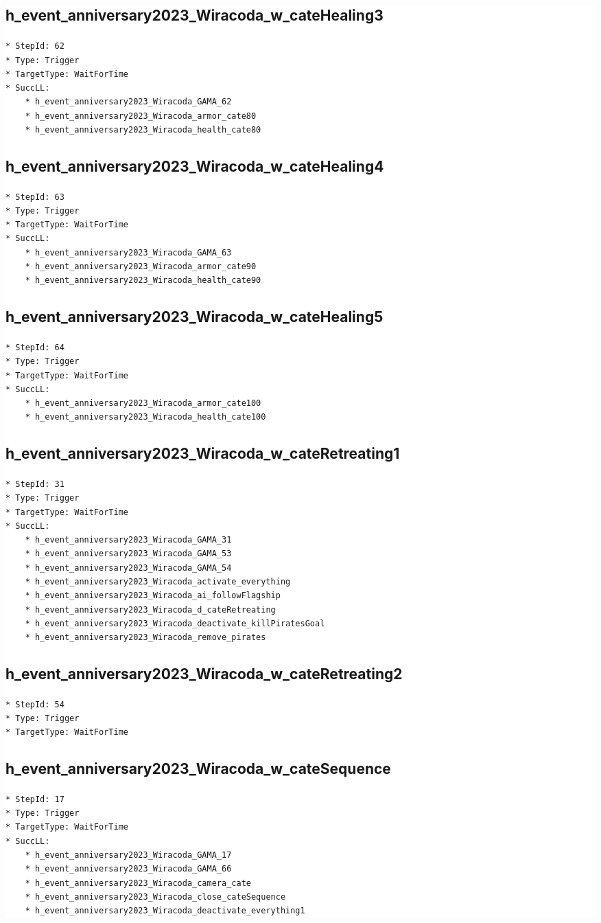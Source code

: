 ## h_event_anniversary2023_Wiracoda_w_cateHealing3
	* StepId: 62
	* Type: Trigger
	* TargetType: WaitForTime
	* SuccLL: 
		* h_event_anniversary2023_Wiracoda_GAMA_62
		* h_event_anniversary2023_Wiracoda_armor_cate80
		* h_event_anniversary2023_Wiracoda_health_cate80

## h_event_anniversary2023_Wiracoda_w_cateHealing4
	* StepId: 63
	* Type: Trigger
	* TargetType: WaitForTime
	* SuccLL: 
		* h_event_anniversary2023_Wiracoda_GAMA_63
		* h_event_anniversary2023_Wiracoda_armor_cate90
		* h_event_anniversary2023_Wiracoda_health_cate90

## h_event_anniversary2023_Wiracoda_w_cateHealing5
	* StepId: 64
	* Type: Trigger
	* TargetType: WaitForTime
	* SuccLL: 
		* h_event_anniversary2023_Wiracoda_armor_cate100
		* h_event_anniversary2023_Wiracoda_health_cate100

## h_event_anniversary2023_Wiracoda_w_cateRetreating1
	* StepId: 31
	* Type: Trigger
	* TargetType: WaitForTime
	* SuccLL: 
		* h_event_anniversary2023_Wiracoda_GAMA_31
		* h_event_anniversary2023_Wiracoda_GAMA_53
		* h_event_anniversary2023_Wiracoda_GAMA_54
		* h_event_anniversary2023_Wiracoda_activate_everything
		* h_event_anniversary2023_Wiracoda_ai_followFlagship
		* h_event_anniversary2023_Wiracoda_d_cateRetreating
		* h_event_anniversary2023_Wiracoda_deactivate_killPiratesGoal
		* h_event_anniversary2023_Wiracoda_remove_pirates

## h_event_anniversary2023_Wiracoda_w_cateRetreating2
	* StepId: 54
	* Type: Trigger
	* TargetType: WaitForTime

## h_event_anniversary2023_Wiracoda_w_cateSequence
	* StepId: 17
	* Type: Trigger
	* TargetType: WaitForTime
	* SuccLL: 
		* h_event_anniversary2023_Wiracoda_GAMA_17
		* h_event_anniversary2023_Wiracoda_GAMA_66
		* h_event_anniversary2023_Wiracoda_camera_cate
		* h_event_anniversary2023_Wiracoda_close_cateSequence
		* h_event_anniversary2023_Wiracoda_deactivate_everything1
